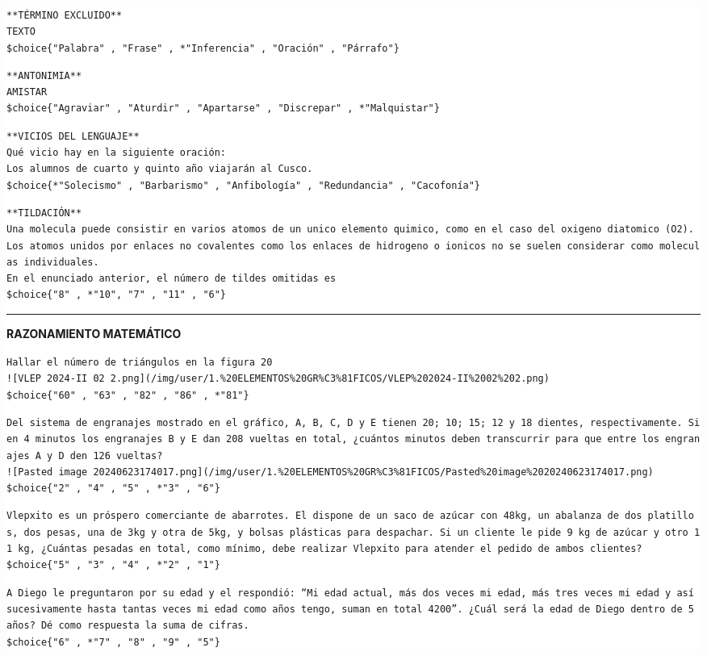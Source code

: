 ```exercise
**TÉRMINO EXCLUIDO**
TEXTO
$choice{"Palabra" , "Frase" , *"Inferencia" , "Oración" , "Párrafo"}
```

```exercise
**ANTONIMIA**
AMISTAR
$choice{"Agraviar" , "Aturdir" , "Apartarse" , "Discrepar" , *"Malquistar"}
```

```exercise
**VICIOS DEL LENGUAJE**
Qué vicio hay en la siguiente oración:
Los alumnos de cuarto y quinto año viajarán al Cusco.
$choice{*"Solecismo" , "Barbarismo" , "Anfibología" , "Redundancia" , "Cacofonía"}
```

```exercise
**TILDACIÓN**
Una molecula puede consistir en varios atomos de un unico elemento quimico, como en el caso del oxigeno diatomico (O2). Los atomos unidos por enlaces no covalentes como los enlaces de hidrogeno o ionicos no se suelen considerar como moleculas individuales. 
En el enunciado anterior, el número de tildes omitidas es
$choice{"8" , *"10", "7" , "11" , "6"}
```

---
**RAZONAMIENTO MATEMÁTICO**

```exercise
Hallar el número de triángulos en la figura 20
![VLEP 2024-II 02 2.png](/img/user/1.%20ELEMENTOS%20GR%C3%81FICOS/VLEP%202024-II%2002%202.png)
$choice{"60" , "63" , "82" , "86" , *"81"}
```

```exercise
Del sistema de engranajes mostrado en el gráfico, A, B, C, D y E tienen 20; 10; 15; 12 y 18 dientes, respectivamente. Si en 4 minutos los engranajes B y E dan 208 vueltas en total, ¿cuántos minutos deben transcurrir para que entre los engranajes A y D den 126 vueltas?
![Pasted image 20240623174017.png](/img/user/1.%20ELEMENTOS%20GR%C3%81FICOS/Pasted%20image%2020240623174017.png)
$choice{"2" , "4" , "5" , *"3" , "6"}
```

```exercise
Vlepxito es un próspero comerciante de abarrotes. El dispone de un saco de azúcar con 48kg, un abalanza de dos platillos, dos pesas, una de 3kg y otra de 5kg, y bolsas plásticas para despachar. Si un cliente le pide 9 kg de azúcar y otro 11 kg, ¿Cuántas pesadas en total, como mínimo, debe realizar Vlepxito para atender el pedido de ambos clientes? 
$choice{"5" , "3" , "4" , *"2" , "1"}
```

```exercise
A Diego le preguntaron por su edad y el respondió: “Mi edad actual, más dos veces mi edad, más tres veces mi edad y así sucesivamente hasta tantas veces mi edad como años tengo, suman en total 4200”. ¿Cuál será la edad de Diego dentro de 5 años? Dé como respuesta la suma de cifras.
$choice{"6" , *"7" , "8" , "9" , "5"}
```
